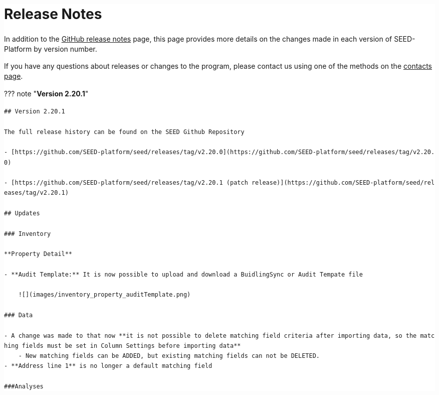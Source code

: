 # Release Notes

In addition to the [GitHub release notes](https://github.com/SEED-platform/seed/releases) page, this page provides more details on the changes made in each version of SEED-Platform by version number.

If you have any questions about releases or changes to the program, please contact us using one of the methods on the [contacts page](contact.md).

??? note "**Version 2.20.1**"

	## Version 2.20.1

	The full release history can be found on the SEED Github Repository

	- [https://github.com/SEED-platform/seed/releases/tag/v2.20.0](https://github.com/SEED-platform/seed/releases/tag/v2.20.0)

	- [https://github.com/SEED-platform/seed/releases/tag/v2.20.1 (patch release)](https://github.com/SEED-platform/seed/releases/tag/v2.20.1)

	## Updates

	### Inventory

	**Property Detail** 
		
	- **Audit Template:** It is now possible to upload and download a BuidlingSync or Audit Tempate file

		![](images/inventory_property_auditTemplate.png)
	
	### Data 

	- A change was made to that now **it is not possible to delete matching field criteria after importing data, so the matching fields must be set in Column Settings before importing data**
		- New matching fields can be ADDED, but existing matching fields can not be DELETED.
	- **Address line 1** is no longer a default matching field

	###Analyses

